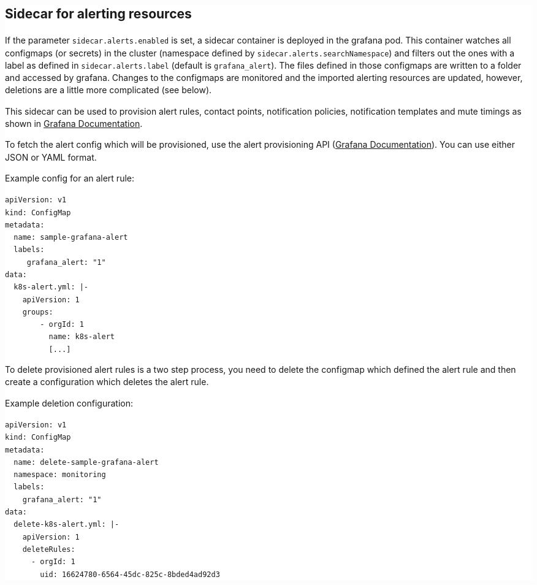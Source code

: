## Sidecar for alerting resources

If the parameter `sidecar.alerts.enabled` is set, a sidecar container is
deployed in the grafana pod. This container watches all configmaps (or secrets)
in the cluster (namespace defined by `sidecar.alerts.searchNamespace`) and
filters out the ones with a label as defined in `sidecar.alerts.label` (default
is `grafana_alert`). The files defined in those configmaps are written to a
folder and accessed by grafana. Changes to the configmaps are monitored and the
imported alerting resources are updated, however, deletions are a little
more complicated (see below).

This sidecar can be used to provision alert rules, contact points, notification
policies, notification templates and mute timings as shown in
[Grafana Documentation](https://grafana.com/docs/grafana/next/alerting/set-up/provision-alerting-resources/file-provisioning/).

To fetch the alert config which will be provisioned, use the alert provisioning
API ([Grafana Documentation](https://grafana.com/docs/grafana/next/developers/http_api/alerting_provisioning/)).
You can use either JSON or YAML format.

Example config for an alert rule:

```{code-block} yaml
apiVersion: v1
kind: ConfigMap
metadata:
  name: sample-grafana-alert
  labels:
     grafana_alert: "1"
data:
  k8s-alert.yml: |-
    apiVersion: 1
    groups:
        - orgId: 1
          name: k8s-alert
          [...]
```

To delete provisioned alert rules is a two step process, you need to delete the
configmap which defined the alert rule
and then create a configuration which deletes the alert rule.

Example deletion configuration:

```{code-block} yaml
apiVersion: v1
kind: ConfigMap
metadata:
  name: delete-sample-grafana-alert
  namespace: monitoring
  labels:
    grafana_alert: "1"
data:
  delete-k8s-alert.yml: |-
    apiVersion: 1
    deleteRules:
      - orgId: 1
        uid: 16624780-6564-45dc-825c-8bded4ad92d3
```


[^label-selector]: to explicitly select namespaces from which traffic could be allowed
[^uer]: skipping role creating, but still doing serviceaccount and rolebinding to the rolename set here.
[^sa]: when empty will be set to created account if `serviceAccount.create` is set else to `default`
[^tpl]: (passed through [tpl](https://helm.sh/docs/howto/charts_tips_and_tricks/#using-the-tpl-function))
[^init]: in addition to a container. This is needed if skipReload is true, to load any notifiers defined at startup time.
[^cfg-map]: With WATCH the sidecar will do a WATCH requests, with SLEEP it will list all ConfigMaps, then sleep for 60 seconds.
[^folder]: it will create a subfolder under the `sidecar.dashboards.folder` and put dashboards in there instead
[^pull-secret]: (can be templated). Allows either an array of {name: pullSecret} maps (k8s-style), or an array of strings (more common helm-style).
[^kiwi]: If set to `true` the sidecar will create unique filenames where duplicate data keys exist between ConfigMaps and/or Secrets within the same or multiple Namespaces.